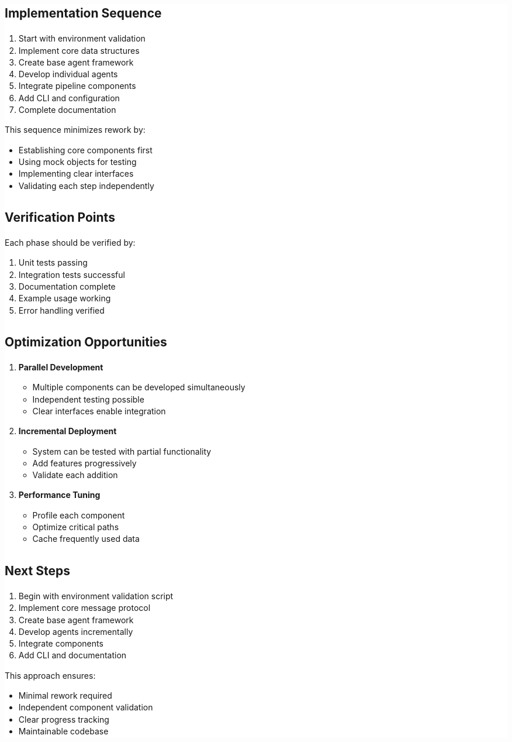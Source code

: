 ## Implementation Sequence

1. Start with environment validation
2. Implement core data structures
3. Create base agent framework
4. Develop individual agents
5. Integrate pipeline components
6. Add CLI and configuration
7. Complete documentation

This sequence minimizes rework by:
- Establishing core components first
- Using mock objects for testing
- Implementing clear interfaces
- Validating each step independently

## Verification Points

Each phase should be verified by:
1. Unit tests passing
2. Integration tests successful
3. Documentation complete
4. Example usage working
5. Error handling verified

## Optimization Opportunities

1. **Parallel Development**
   - Multiple components can be developed simultaneously
   - Independent testing possible
   - Clear interfaces enable integration

2. **Incremental Deployment**
   - System can be tested with partial functionality
   - Add features progressively
   - Validate each addition

3. **Performance Tuning**
   - Profile each component
   - Optimize critical paths
   - Cache frequently used data

## Next Steps

1. Begin with environment validation script
2. Implement core message protocol
3. Create base agent framework
4. Develop agents incrementally
5. Integrate components
6. Add CLI and documentation

This approach ensures:
- Minimal rework required
- Independent component validation
- Clear progress tracking
- Maintainable codebase
